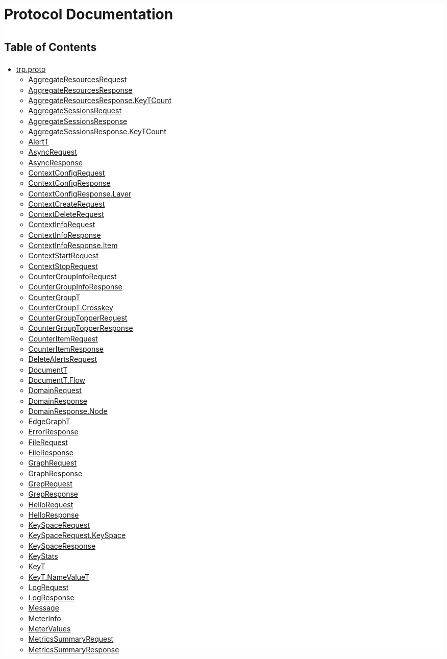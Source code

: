 # Protocol Documentation
<a name="top"/>

## Table of Contents

- [trp.proto](#trp.proto)
    - [AggregateResourcesRequest](#TRP.AggregateResourcesRequest)
    - [AggregateResourcesResponse](#TRP.AggregateResourcesResponse)
    - [AggregateResourcesResponse.KeyTCount](#TRP.AggregateResourcesResponse.KeyTCount)
    - [AggregateSessionsRequest](#TRP.AggregateSessionsRequest)
    - [AggregateSessionsResponse](#TRP.AggregateSessionsResponse)
    - [AggregateSessionsResponse.KeyTCount](#TRP.AggregateSessionsResponse.KeyTCount)
    - [AlertT](#TRP.AlertT)
    - [AsyncRequest](#TRP.AsyncRequest)
    - [AsyncResponse](#TRP.AsyncResponse)
    - [ContextConfigRequest](#TRP.ContextConfigRequest)
    - [ContextConfigResponse](#TRP.ContextConfigResponse)
    - [ContextConfigResponse.Layer](#TRP.ContextConfigResponse.Layer)
    - [ContextCreateRequest](#TRP.ContextCreateRequest)
    - [ContextDeleteRequest](#TRP.ContextDeleteRequest)
    - [ContextInfoRequest](#TRP.ContextInfoRequest)
    - [ContextInfoResponse](#TRP.ContextInfoResponse)
    - [ContextInfoResponse.Item](#TRP.ContextInfoResponse.Item)
    - [ContextStartRequest](#TRP.ContextStartRequest)
    - [ContextStopRequest](#TRP.ContextStopRequest)
    - [CounterGroupInfoRequest](#TRP.CounterGroupInfoRequest)
    - [CounterGroupInfoResponse](#TRP.CounterGroupInfoResponse)
    - [CounterGroupT](#TRP.CounterGroupT)
    - [CounterGroupT.Crosskey](#TRP.CounterGroupT.Crosskey)
    - [CounterGroupTopperRequest](#TRP.CounterGroupTopperRequest)
    - [CounterGroupTopperResponse](#TRP.CounterGroupTopperResponse)
    - [CounterItemRequest](#TRP.CounterItemRequest)
    - [CounterItemResponse](#TRP.CounterItemResponse)
    - [DeleteAlertsRequest](#TRP.DeleteAlertsRequest)
    - [DocumentT](#TRP.DocumentT)
    - [DocumentT.Flow](#TRP.DocumentT.Flow)
    - [DomainRequest](#TRP.DomainRequest)
    - [DomainResponse](#TRP.DomainResponse)
    - [DomainResponse.Node](#TRP.DomainResponse.Node)
    - [EdgeGraphT](#TRP.EdgeGraphT)
    - [ErrorResponse](#TRP.ErrorResponse)
    - [FileRequest](#TRP.FileRequest)
    - [FileResponse](#TRP.FileResponse)
    - [GraphRequest](#TRP.GraphRequest)
    - [GraphResponse](#TRP.GraphResponse)
    - [GrepRequest](#TRP.GrepRequest)
    - [GrepResponse](#TRP.GrepResponse)
    - [HelloRequest](#TRP.HelloRequest)
    - [HelloResponse](#TRP.HelloResponse)
    - [KeySpaceRequest](#TRP.KeySpaceRequest)
    - [KeySpaceRequest.KeySpace](#TRP.KeySpaceRequest.KeySpace)
    - [KeySpaceResponse](#TRP.KeySpaceResponse)
    - [KeyStats](#TRP.KeyStats)
    - [KeyT](#TRP.KeyT)
    - [KeyT.NameValueT](#TRP.KeyT.NameValueT)
    - [LogRequest](#TRP.LogRequest)
    - [LogResponse](#TRP.LogResponse)
    - [Message](#TRP.Message)
    - [MeterInfo](#TRP.MeterInfo)
    - [MeterValues](#TRP.MeterValues)
    - [MetricsSummaryRequest](#TRP.MetricsSummaryRequest)
    - [MetricsSummaryResponse](#TRP.MetricsSummaryResponse)